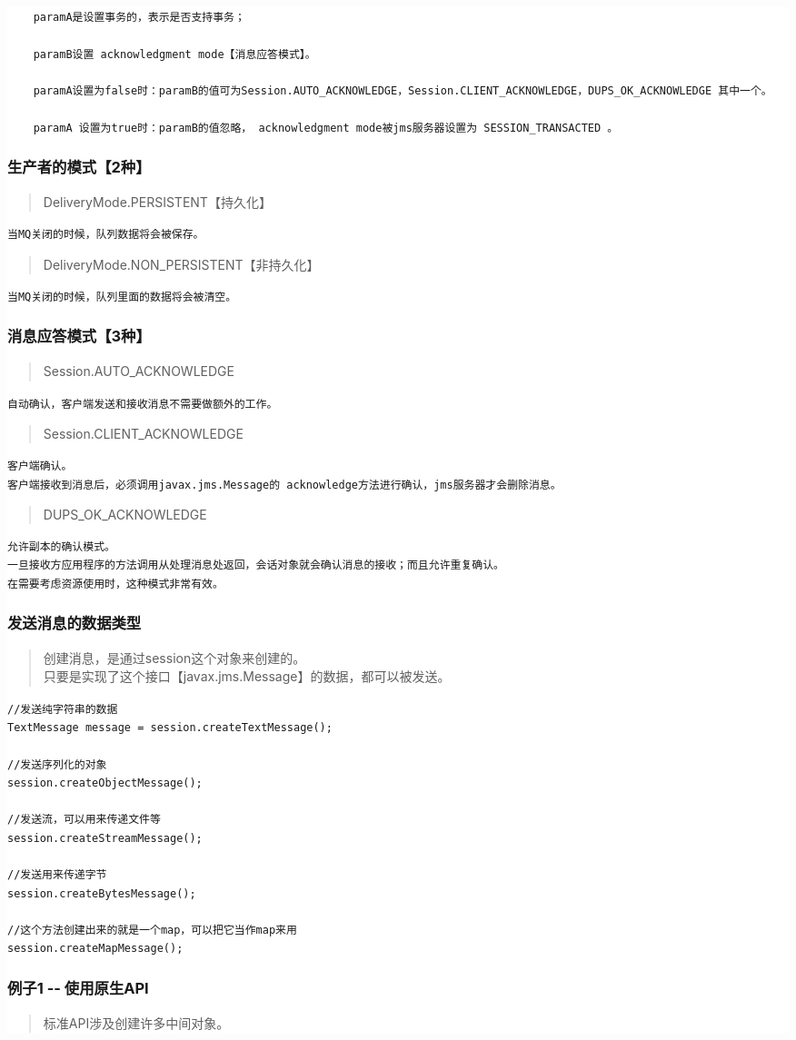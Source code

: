 		paramA是设置事务的，表示是否支持事务；

		paramB设置 acknowledgment mode【消息应答模式】。

		paramA设置为false时：paramB的值可为Session.AUTO_ACKNOWLEDGE，Session.CLIENT_ACKNOWLEDGE，DUPS_OK_ACKNOWLEDGE 其中一个。 
 
		paramA 设置为true时：paramB的值忽略， acknowledgment mode被jms服务器设置为 SESSION_TRANSACTED 。 

### 生产者的模式【2种】 ###

> DeliveryMode.PERSISTENT【持久化】 

	当MQ关闭的时候，队列数据将会被保存。

> DeliveryMode.NON_PERSISTENT【非持久化】 

	当MQ关闭的时候，队列里面的数据将会被清空。

### 消息应答模式【3种】 ###

> Session.AUTO_ACKNOWLEDGE 

	自动确认，客户端发送和接收消息不需要做额外的工作。 
	
> Session.CLIENT_ACKNOWLEDGE 

	客户端确认。
	客户端接收到消息后，必须调用javax.jms.Message的 acknowledge方法进行确认，jms服务器才会删除消息。 

> DUPS_OK_ACKNOWLEDGE 

	允许副本的确认模式。
	一旦接收方应用程序的方法调用从处理消息处返回，会话对象就会确认消息的接收；而且允许重复确认。
	在需要考虑资源使用时，这种模式非常有效。

### 发送消息的数据类型 ###

> 创建消息，是通过session这个对象来创建的。  
> 只要是实现了这个接口【javax.jms.Message】的数据，都可以被发送。

	//发送纯字符串的数据
	TextMessage message = session.createTextMessage();
	
	//发送序列化的对象
	session.createObjectMessage();
	
	//发送流，可以用来传递文件等
	session.createStreamMessage();
	
	//发送用来传递字节
	session.createBytesMessage();
	
	//这个方法创建出来的就是一个map，可以把它当作map来用
	session.createMapMessage();


### 例子1 -- 使用原生API ###

> 标准API涉及创建许多中间对象。
